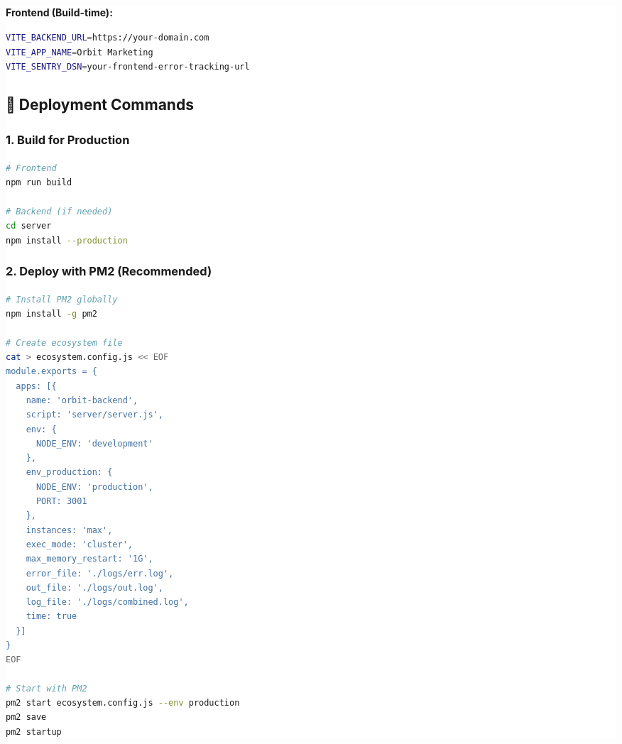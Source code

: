 **Frontend (Build-time):**
```bash
VITE_BACKEND_URL=https://your-domain.com
VITE_APP_NAME=Orbit Marketing
VITE_SENTRY_DSN=your-frontend-error-tracking-url
```

## 🚀 Deployment Commands

### 1. Build for Production
```bash
# Frontend
npm run build

# Backend (if needed)
cd server
npm install --production
```

### 2. Deploy with PM2 (Recommended)
```bash
# Install PM2 globally
npm install -g pm2

# Create ecosystem file
cat > ecosystem.config.js << EOF
module.exports = {
  apps: [{
    name: 'orbit-backend',
    script: 'server/server.js',
    env: {
      NODE_ENV: 'development'
    },
    env_production: {
      NODE_ENV: 'production',
      PORT: 3001
    },
    instances: 'max',
    exec_mode: 'cluster',
    max_memory_restart: '1G',
    error_file: './logs/err.log',
    out_file: './logs/out.log',
    log_file: './logs/combined.log',
    time: true
  }]
}
EOF

# Start with PM2
pm2 start ecosystem.config.js --env production
pm2 save
pm2 startup
```

